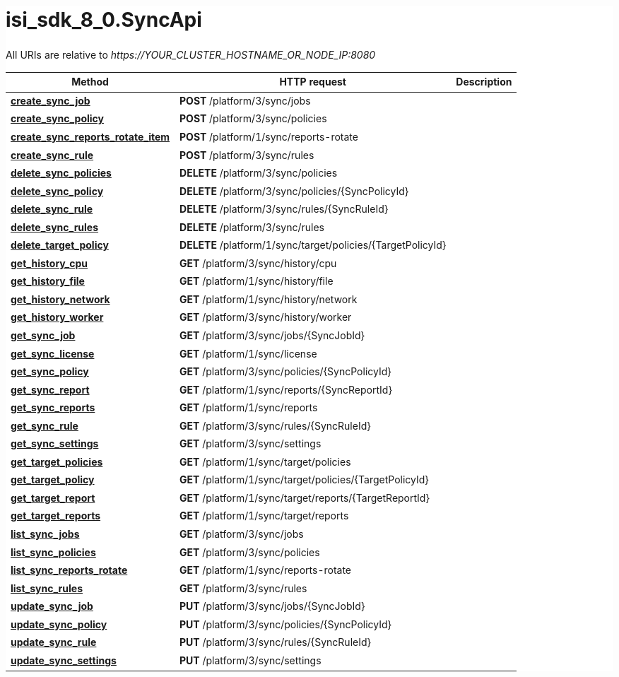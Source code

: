 # isi_sdk_8_0.SyncApi

All URIs are relative to *https://YOUR_CLUSTER_HOSTNAME_OR_NODE_IP:8080*

Method | HTTP request | Description
------------- | ------------- | -------------
[**create_sync_job**](SyncApi.md#create_sync_job) | **POST** /platform/3/sync/jobs | 
[**create_sync_policy**](SyncApi.md#create_sync_policy) | **POST** /platform/3/sync/policies | 
[**create_sync_reports_rotate_item**](SyncApi.md#create_sync_reports_rotate_item) | **POST** /platform/1/sync/reports-rotate | 
[**create_sync_rule**](SyncApi.md#create_sync_rule) | **POST** /platform/3/sync/rules | 
[**delete_sync_policies**](SyncApi.md#delete_sync_policies) | **DELETE** /platform/3/sync/policies | 
[**delete_sync_policy**](SyncApi.md#delete_sync_policy) | **DELETE** /platform/3/sync/policies/{SyncPolicyId} | 
[**delete_sync_rule**](SyncApi.md#delete_sync_rule) | **DELETE** /platform/3/sync/rules/{SyncRuleId} | 
[**delete_sync_rules**](SyncApi.md#delete_sync_rules) | **DELETE** /platform/3/sync/rules | 
[**delete_target_policy**](SyncApi.md#delete_target_policy) | **DELETE** /platform/1/sync/target/policies/{TargetPolicyId} | 
[**get_history_cpu**](SyncApi.md#get_history_cpu) | **GET** /platform/3/sync/history/cpu | 
[**get_history_file**](SyncApi.md#get_history_file) | **GET** /platform/1/sync/history/file | 
[**get_history_network**](SyncApi.md#get_history_network) | **GET** /platform/1/sync/history/network | 
[**get_history_worker**](SyncApi.md#get_history_worker) | **GET** /platform/3/sync/history/worker | 
[**get_sync_job**](SyncApi.md#get_sync_job) | **GET** /platform/3/sync/jobs/{SyncJobId} | 
[**get_sync_license**](SyncApi.md#get_sync_license) | **GET** /platform/1/sync/license | 
[**get_sync_policy**](SyncApi.md#get_sync_policy) | **GET** /platform/3/sync/policies/{SyncPolicyId} | 
[**get_sync_report**](SyncApi.md#get_sync_report) | **GET** /platform/1/sync/reports/{SyncReportId} | 
[**get_sync_reports**](SyncApi.md#get_sync_reports) | **GET** /platform/1/sync/reports | 
[**get_sync_rule**](SyncApi.md#get_sync_rule) | **GET** /platform/3/sync/rules/{SyncRuleId} | 
[**get_sync_settings**](SyncApi.md#get_sync_settings) | **GET** /platform/3/sync/settings | 
[**get_target_policies**](SyncApi.md#get_target_policies) | **GET** /platform/1/sync/target/policies | 
[**get_target_policy**](SyncApi.md#get_target_policy) | **GET** /platform/1/sync/target/policies/{TargetPolicyId} | 
[**get_target_report**](SyncApi.md#get_target_report) | **GET** /platform/1/sync/target/reports/{TargetReportId} | 
[**get_target_reports**](SyncApi.md#get_target_reports) | **GET** /platform/1/sync/target/reports | 
[**list_sync_jobs**](SyncApi.md#list_sync_jobs) | **GET** /platform/3/sync/jobs | 
[**list_sync_policies**](SyncApi.md#list_sync_policies) | **GET** /platform/3/sync/policies | 
[**list_sync_reports_rotate**](SyncApi.md#list_sync_reports_rotate) | **GET** /platform/1/sync/reports-rotate | 
[**list_sync_rules**](SyncApi.md#list_sync_rules) | **GET** /platform/3/sync/rules | 
[**update_sync_job**](SyncApi.md#update_sync_job) | **PUT** /platform/3/sync/jobs/{SyncJobId} | 
[**update_sync_policy**](SyncApi.md#update_sync_policy) | **PUT** /platform/3/sync/policies/{SyncPolicyId} | 
[**update_sync_rule**](SyncApi.md#update_sync_rule) | **PUT** /platform/3/sync/rules/{SyncRuleId} | 
[**update_sync_settings**](SyncApi.md#update_sync_settings) | **PUT** /platform/3/sync/settings | 
